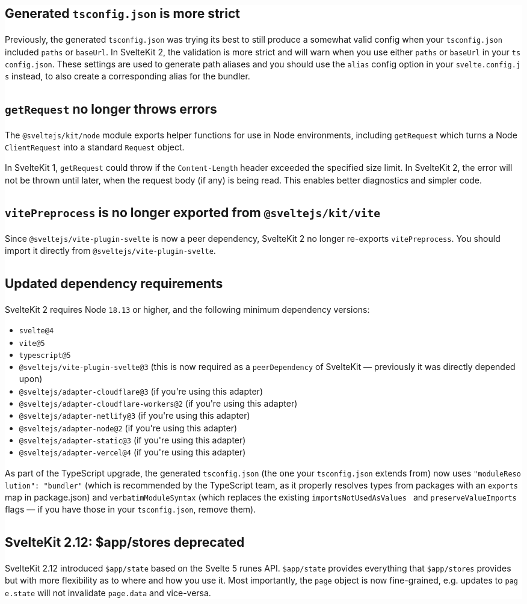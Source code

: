 ## Generated `tsconfig.json` is more strict

Previously, the generated `tsconfig.json` was trying its best to still produce a somewhat valid config when your `tsconfig.json` included `paths` or `baseUrl`. In SvelteKit 2, the validation is more strict and will warn when you use either `paths` or `baseUrl` in your `tsconfig.json`. These settings are used to generate path aliases and you should use the `alias` config option in your `svelte.config.js` instead, to also create a corresponding alias for the bundler.

## `getRequest` no longer throws errors

The `@sveltejs/kit/node` module exports helper functions for use in Node environments, including `getRequest` which turns a Node `ClientRequest` into a standard `Request` object.

In SvelteKit 1, `getRequest` could throw if the `Content-Length` header exceeded the specified size limit. In SvelteKit 2, the error will not be thrown until later, when the request body (if any) is being read. This enables better diagnostics and simpler code.

## `vitePreprocess` is no longer exported from `@sveltejs/kit/vite`

Since `@sveltejs/vite-plugin-svelte` is now a peer dependency, SvelteKit 2 no longer re-exports `vitePreprocess`. You should import it directly from `@sveltejs/vite-plugin-svelte`.

## Updated dependency requirements

SvelteKit 2 requires Node `18.13` or higher, and the following minimum dependency versions:

- `svelte@4`
- `vite@5`
- `typescript@5`
- `@sveltejs/vite-plugin-svelte@3` (this is now required as a `peerDependency` of SvelteKit — previously it was directly depended upon)
- `@sveltejs/adapter-cloudflare@3` (if you're using this adapter)
- `@sveltejs/adapter-cloudflare-workers@2` (if you're using this adapter)
- `@sveltejs/adapter-netlify@3` (if you're using this adapter)
- `@sveltejs/adapter-node@2` (if you're using this adapter)
- `@sveltejs/adapter-static@3` (if you're using this adapter)
- `@sveltejs/adapter-vercel@4` (if you're using this adapter)

As part of the TypeScript upgrade, the generated `tsconfig.json` (the one your `tsconfig.json` extends from) now uses `"moduleResolution": "bundler"` (which is recommended by the TypeScript team, as it properly resolves types from packages with an `exports` map in package.json) and `verbatimModuleSyntax` (which replaces the existing `importsNotUsedAsValues ` and `preserveValueImports` flags — if you have those in your `tsconfig.json`, remove them).

## SvelteKit 2.12: $app/stores deprecated

SvelteKit 2.12 introduced `$app/state` based on the Svelte 5 runes API. `$app/state` provides everything that `$app/stores` provides but with more flexibility as to where and how you use it. Most importantly, the `page` object is now fine-grained, e.g. updates to `page.state` will not invalidate `page.data` and vice-versa.
